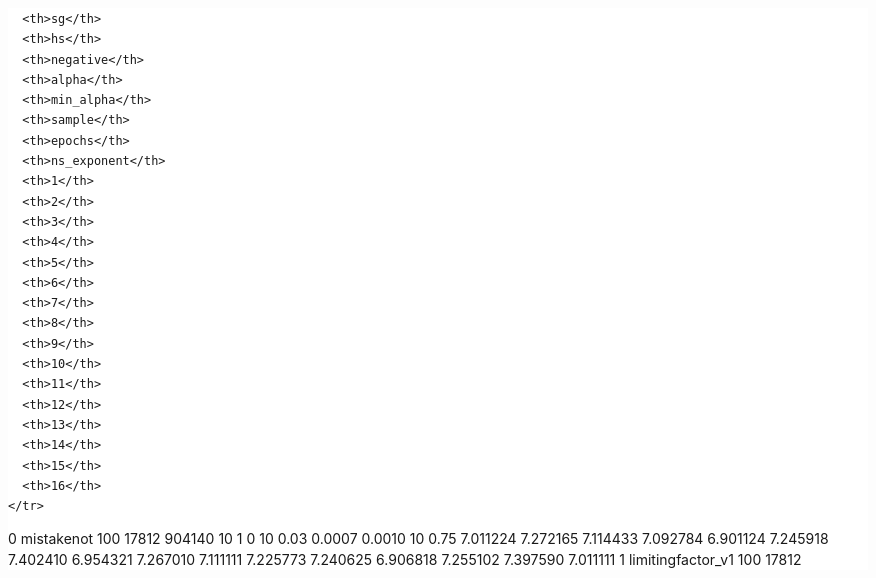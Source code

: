       <th>sg</th>
      <th>hs</th>
      <th>negative</th>
      <th>alpha</th>
      <th>min_alpha</th>
      <th>sample</th>
      <th>epochs</th>
      <th>ns_exponent</th>
      <th>1</th>
      <th>2</th>
      <th>3</th>
      <th>4</th>
      <th>5</th>
      <th>6</th>
      <th>7</th>
      <th>8</th>
      <th>9</th>
      <th>10</th>
      <th>11</th>
      <th>12</th>
      <th>13</th>
      <th>14</th>
      <th>15</th>
      <th>16</th>
    </tr>
  </thead>
  <tbody>
    <tr>
      <th>0</th>
      <td>mistakenot</td>
      <td>100</td>
      <td>17812</td>
      <td>904140</td>
      <td>10</td>
      <td>1</td>
      <td>0</td>
      <td>10</td>
      <td>0.03</td>
      <td>0.0007</td>
      <td>0.0010</td>
      <td>10</td>
      <td>0.75</td>
      <td>7.011224</td>
      <td>7.272165</td>
      <td>7.114433</td>
      <td>7.092784</td>
      <td>6.901124</td>
      <td>7.245918</td>
      <td>7.402410</td>
      <td>6.954321</td>
      <td>7.267010</td>
      <td>7.111111</td>
      <td>7.225773</td>
      <td>7.240625</td>
      <td>6.906818</td>
      <td>7.255102</td>
      <td>7.397590</td>
      <td>7.011111</td>
    </tr>
    <tr>
      <th>1</th>
      <td>limitingfactor_v1</td>
      <td>100</td>
      <td>17812</td>